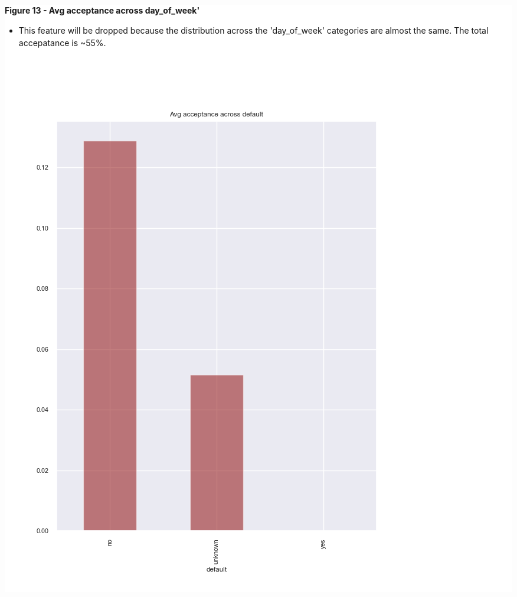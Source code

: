 **Figure 13 - Avg acceptance across day_of_week'**

- This feature will be dropped because the distribution across the 'day_of_week' categories are almost the same. The total accepatance is ~55%.



 ![AIML-Portfolio-Comparing-Classifiers/images/accept_default.png at main · bhaswarey/AIML-Portfolio-Comparing-Classifiers](https://github.com/bhaswarey/AIML-Portfolio-Comparing-Classifiers/blob/main/images/accept_default.png)  
